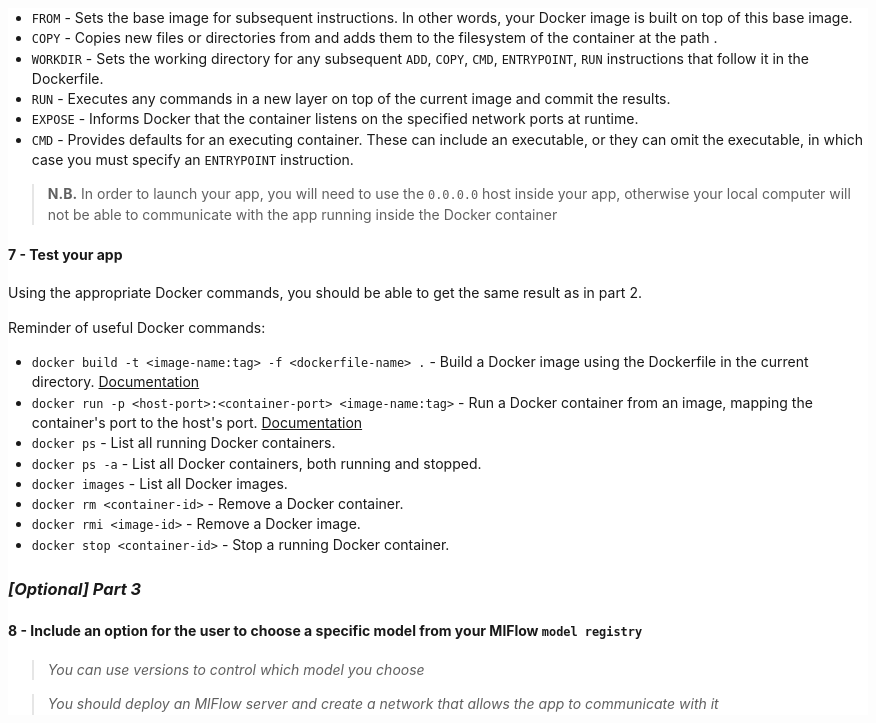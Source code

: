 * `FROM` - Sets the base image for subsequent instructions. In other words, your Docker image is built on top of this base image.
* `COPY` - Copies new files or directories from <src> and adds them to the filesystem of the container at the path <dest>.
* `WORKDIR` - Sets the working directory for any subsequent `ADD`, `COPY`, `CMD`, `ENTRYPOINT`, `RUN` instructions that follow it in the Dockerfile.
* `RUN` - Executes any commands in a new layer on top of the current image and commit the results.
* `EXPOSE` - Informs Docker that the container listens on the specified network ports at runtime.
* `CMD` - Provides defaults for an executing container. These can include an executable, or they can omit the executable, in which case you must specify an `ENTRYPOINT` instruction.

> **N.B.** In order to launch your app, you will need to use the `0.0.0.0` host inside your app, otherwise your local computer will not be able to communicate with the app running inside the Docker container

#### 7 - Test your app

Using the appropriate Docker commands, you should be able to get the same result as in part 2.

Reminder of useful Docker commands:

* `docker build -t <image-name:tag> -f <dockerfile-name> .` - Build a Docker image using the Dockerfile in the current directory. [Documentation](https://docs.docker.com/engine/reference/commandline/build/#tag)
* `docker run -p <host-port>:<container-port> <image-name:tag>` - Run a Docker container from an image, mapping the container's port to the host's port. [Documentation](https://docs.docker.com/engine/reference/commandline/run/)
* `docker ps` - List all running Docker containers.
* `docker ps -a` - List all Docker containers, both running and stopped.
* `docker images` - List all Docker images.
* `docker rm <container-id>` - Remove a Docker container.
* `docker rmi <image-id>` - Remove a Docker image.
* `docker stop <container-id>` - Stop a running Docker container.

### *[Optional] Part 3*

#### 8 - Include an option for the user to choose a specific model from your MlFlow `model registry`

> *You can use versions to control which model you choose*

> *You should deploy an MlFlow server and create a network that allows the app to communicate with it*
